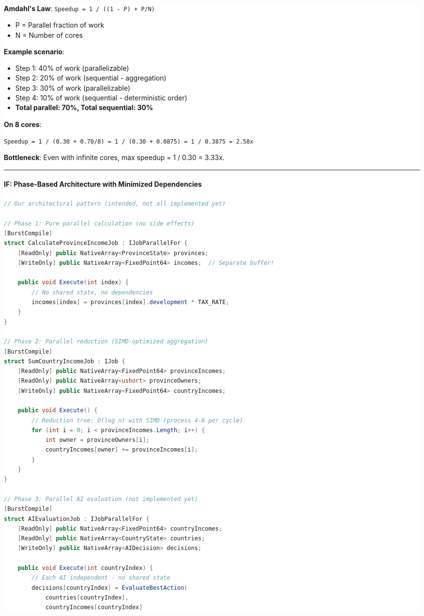 **Amdahl's Law**: `Speedup = 1 / ((1 - P) + P/N)`
- P = Parallel fraction of work
- N = Number of cores

**Example scenario**:
- Step 1: 40% of work (parallelizable)
- Step 2: 20% of work (sequential - aggregation)
- Step 3: 30% of work (parallelizable)
- Step 4: 10% of work (sequential - deterministic order)
- **Total parallel: 70%, Total sequential: 30%**

**On 8 cores**:
```
Speedup = 1 / (0.30 + 0.70/8) = 1 / (0.30 + 0.0875) = 1 / 0.3875 = 2.58x
```

**Bottleneck**: Even with infinite cores, max speedup = 1 / 0.30 = 3.33x.

---

#### IF: Phase-Based Architecture with Minimized Dependencies

```csharp
// Our architectural pattern (intended, not all implemented yet)

// Phase 1: Pure parallel calculation (no side effects)
[BurstCompile]
struct CalculateProvinceIncomeJob : IJobParallelFor {
    [ReadOnly] public NativeArray<ProvinceState> provinces;
    [WriteOnly] public NativeArray<FixedPoint64> incomes;  // Separate buffer!

    public void Execute(int index) {
        // No shared state, no dependencies
        incomes[index] = provinces[index].development * TAX_RATE;
    }
}

// Phase 2: Parallel reduction (SIMD-optimized aggregation)
[BurstCompile]
struct SumCountryIncomeJob : IJob {
    [ReadOnly] public NativeArray<FixedPoint64> provinceIncomes;
    [ReadOnly] public NativeArray<ushort> provinceOwners;
    [WriteOnly] public NativeArray<FixedPoint64> countryIncomes;

    public void Execute() {
        // Reduction tree: O(log n) with SIMD (process 4-8 per cycle)
        for (int i = 0; i < provinceIncomes.Length; i++) {
            int owner = provinceOwners[i];
            countryIncomes[owner] += provinceIncomes[i];
        }
    }
}

// Phase 3: Parallel AI evaluation (not implemented yet)
[BurstCompile]
struct AIEvaluationJob : IJobParallelFor {
    [ReadOnly] public NativeArray<FixedPoint64> countryIncomes;
    [ReadOnly] public NativeArray<CountryState> countries;
    [WriteOnly] public NativeArray<AIDecision> decisions;

    public void Execute(int countryIndex) {
        // Each AI independent - no shared state
        decisions[countryIndex] = EvaluateBestAction(
            countries[countryIndex],
            countryIncomes[countryIndex]
```